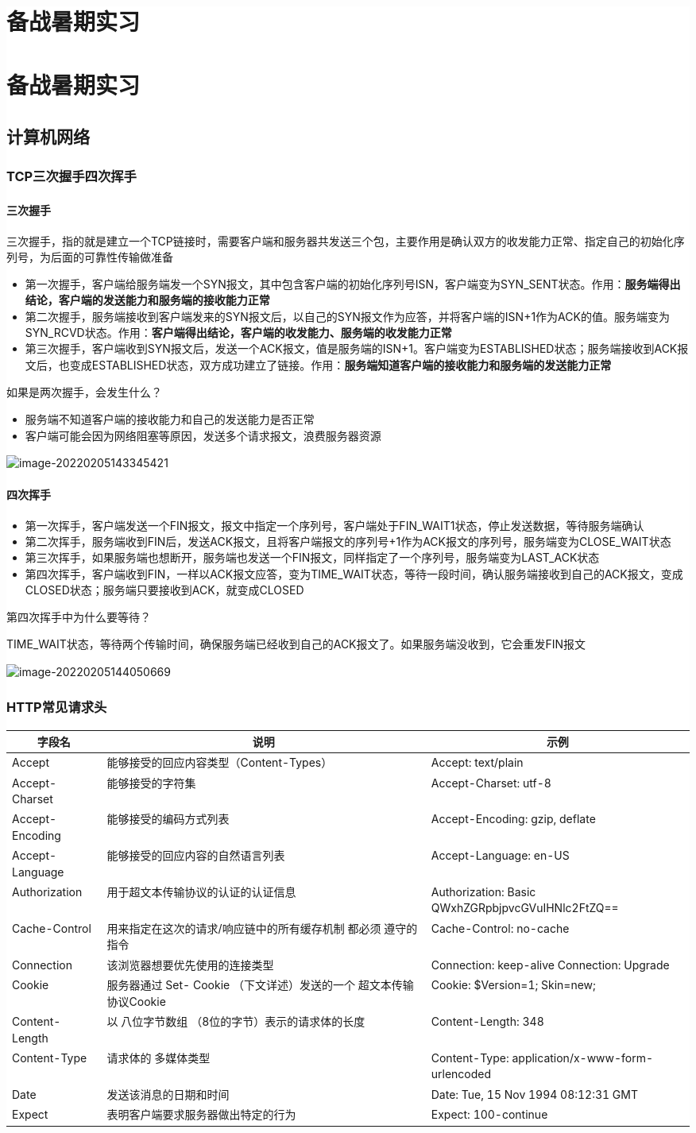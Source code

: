 # 备战暑期实习


# 备战暑期实习

## 计算机网络

### TCP三次握手四次挥手

#### 三次握手

三次握手，指的就是建立一个TCP链接时，需要客户端和服务器共发送三个包，主要作用是确认双方的收发能力正常、指定自己的初始化序列号，为后面的可靠性传输做准备

- 第一次握手，客户端给服务端发一个SYN报文，其中包含客户端的初始化序列号ISN，客户端变为SYN_SENT状态。作用：**服务端得出结论，客户端的发送能力和服务端的接收能力正常**
- 第二次握手，服务端接收到客户端发来的SYN报文后，以自己的SYN报文作为应答，并将客户端的ISN+1作为ACK的值。服务端变为SYN_RCVD状态。作用：**客户端得出结论，客户端的收发能力、服务端的收发能力正常**
- 第三次握手，客户端收到SYN报文后，发送一个ACK报文，值是服务端的ISN+1。客户端变为ESTABLISHED状态；服务端接收到ACK报文后，也变成ESTABLISHED状态，双方成功建立了链接。作用：**服务端知道客户端的接收能力和服务端的发送能力正常**

如果是两次握手，会发生什么？

- 服务端不知道客户端的接收能力和自己的发送能力是否正常
- 客户端可能会因为网络阻塞等原因，发送多个请求报文，浪费服务器资源

![image-20220205143345421](E:/myBlog/static/images/%E5%85%AB%E8%82%A1/image-20220205143345421.png)

#### 四次挥手

- 第一次挥手，客户端发送一个FIN报文，报文中指定一个序列号，客户端处于FIN_WAIT1状态，停止发送数据，等待服务端确认
- 第二次挥手，服务端收到FIN后，发送ACK报文，且将客户端报文的序列号+1作为ACK报文的序列号，服务端变为CLOSE_WAIT状态
- 第三次挥手，如果服务端也想断开，服务端也发送一个FIN报文，同样指定了一个序列号，服务端变为LAST_ACK状态
- 第四次挥手，客户端收到FIN，一样以ACK报文应答，变为TIME_WAIT状态，等待一段时间，确认服务端接收到自己的ACK报文，变成CLOSED状态；服务端只要接收到ACK，就变成CLOSED

第四次挥手中为什么要等待？

TIME_WAIT状态，等待两个传输时间，确保服务端已经收到自己的ACK报文了。如果服务端没收到，它会重发FIN报文

![image-20220205144050669](E:/myBlog/static/images/%E5%85%AB%E8%82%A1/image-20220205144050669.png)

### HTTP常见请求头

| 字段名            | 说明                                                         | 示例                                                         |
| ----------------- | ------------------------------------------------------------ | ------------------------------------------------------------ |
| Accept            | 能够接受的回应内容类型（Content-Types）                      | Accept: text/plain                                           |
| Accept-Charset    | 能够接受的字符集                                             | Accept-Charset: utf-8                                        |
| Accept-Encoding   | 能够接受的编码方式列表                                       | Accept-Encoding: gzip, deflate                               |
| Accept-Language   | 能够接受的回应内容的自然语言列表                             | Accept-Language: en-US                                       |
| Authorization     | 用于超文本传输协议的认证的认证信息                           | Authorization: Basic QWxhZGRpbjpvcGVuIHNlc2FtZQ==            |
| Cache-Control     | 用来指定在这次的请求/响应链中的所有缓存机制 都必须 遵守的指令 | Cache-Control: no-cache                                      |
| Connection        | 该浏览器想要优先使用的连接类型                               | Connection: keep-alive Connection: Upgrade                   |
| Cookie            | 服务器通过 Set- Cookie （下文详述）发送的一个 超文本传输协议Cookie | Cookie: $Version=1; Skin=new;                                |
| Content-Length    | 以 八位字节数组 （8位的字节）表示的请求体的长度              | Content-Length: 348                                          |
| Content-Type      | 请求体的 多媒体类型                                          | Content-Type: application/x-www-form-urlencoded              |
| Date              | 发送该消息的日期和时间                                       | Date: Tue, 15 Nov 1994 08:12:31 GMT                          |
| Expect            | 表明客户端要求服务器做出特定的行为                           | Expect: 100-continue                                         |